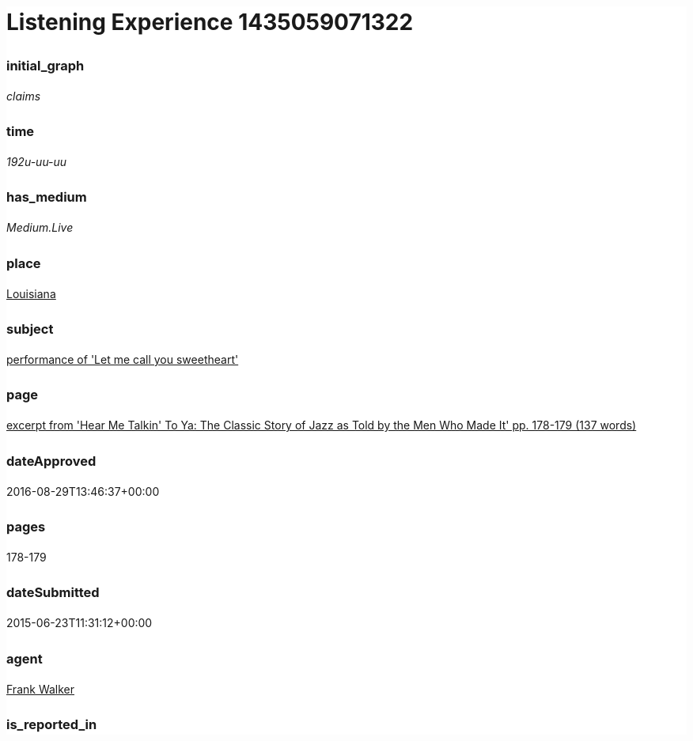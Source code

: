 # Listening Experience 1435059071322

### initial_graph


*claims*

### time


*192u-uu-uu*

### has_medium


*Medium.Live*

### place


[Louisiana](#Louisiana)

### subject


[performance of 'Let me call you sweetheart'](#performance-of-'Let-me-call-you-sweetheart')

### page


[excerpt from 'Hear Me Talkin' To Ya: The Classic Story of Jazz as Told by the Men Who Made It' pp. 178-179 (137 words)](#excerpt-from-'Hear-Me-Talkin'-To-Ya-The-Classic-Story-of-Jazz-as-Told-by-the-Men-Who-Made-It'-pp.-178-179-(137-words))

### dateApproved


2016-08-29T13:46:37+00:00

### pages


178-179

### dateSubmitted


2015-06-23T11:31:12+00:00

### agent


[Frank Walker](#Frank-Walker)

### is_reported_in
